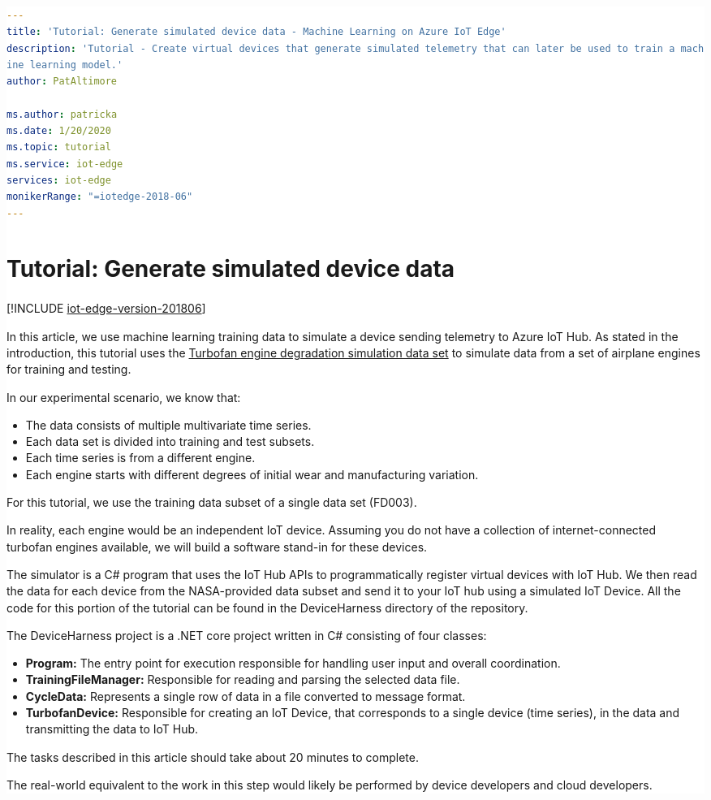 ```yaml
---
title: 'Tutorial: Generate simulated device data - Machine Learning on Azure IoT Edge'
description: 'Tutorial - Create virtual devices that generate simulated telemetry that can later be used to train a machine learning model.'
author: PatAltimore

ms.author: patricka
ms.date: 1/20/2020
ms.topic: tutorial
ms.service: iot-edge
services: iot-edge
monikerRange: "=iotedge-2018-06"
---
```


# Tutorial: Generate simulated device data

[!INCLUDE [iot-edge-version-201806](includes/iot-edge-version-201806.md)]

In this article, we use machine learning training data to simulate a device sending telemetry to Azure IoT Hub. As stated in the introduction, this tutorial uses the [Turbofan engine degradation simulation data set](https://c3.nasa.gov/dashlink/resources/139/) to simulate data from a set of airplane engines for training and testing.

In our experimental scenario, we know that:

* The data consists of multiple multivariate time series.
* Each data set is divided into training and test subsets.
* Each time series is from a different engine.
* Each engine starts with different degrees of initial wear and manufacturing variation.

For this tutorial, we use the training data subset of a single data set (FD003).

In reality, each engine would be an independent IoT device. Assuming you do not have a collection of internet-connected turbofan engines available, we will build a software stand-in for these devices.

The simulator is a C# program that uses the IoT Hub APIs to programmatically register virtual devices with IoT Hub. We then read the data for each device from the NASA-provided data subset and send it to your IoT hub using a simulated IoT Device. All the code for this portion of the tutorial can be found in the DeviceHarness directory of the repository.

The DeviceHarness project is a .NET core project written in C# consisting of four classes:

* **Program:** The entry point for execution responsible for handling user input and overall coordination.
* **TrainingFileManager:** Responsible for reading and parsing the selected data file.
* **CycleData:** Represents a single row of data in a file converted to message format.
* **TurbofanDevice:** Responsible for creating an IoT Device, that corresponds to a single device (time series), in the data and transmitting the data to IoT Hub.

The tasks described in this article should take about 20 minutes to complete.

The real-world equivalent to the work in this step would likely be performed by device developers and cloud developers.
